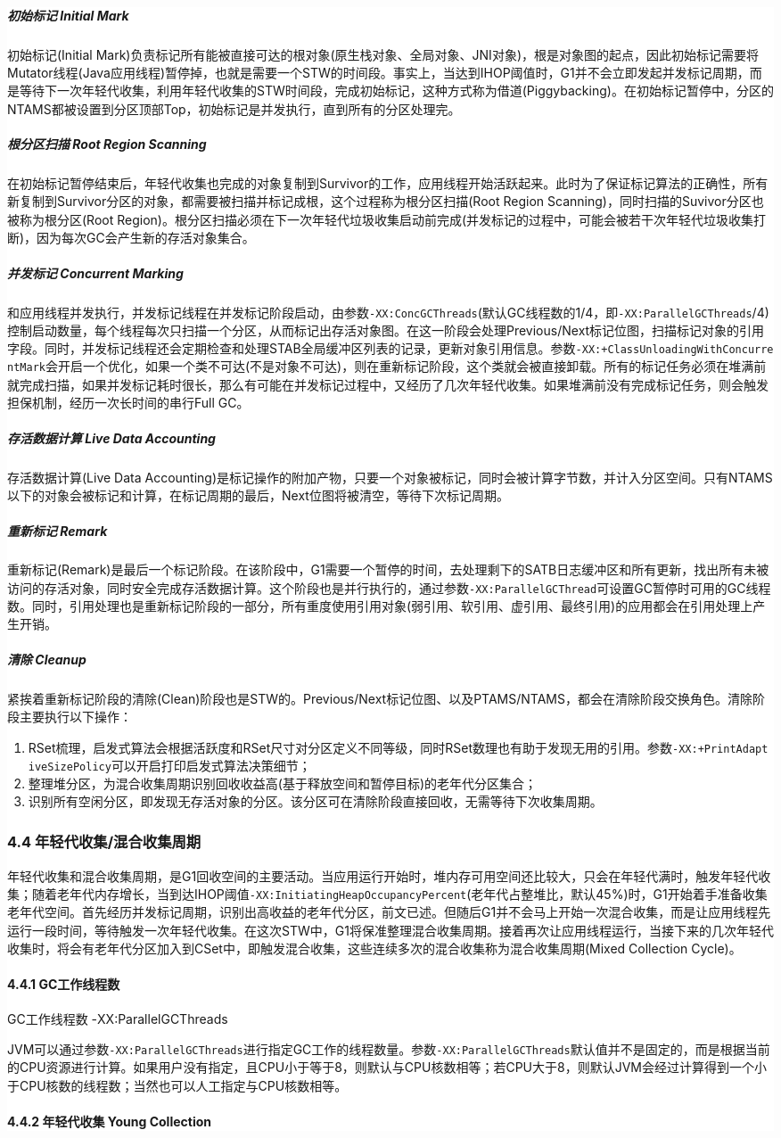 ##### 初始标记 Initial Mark

初始标记(Initial Mark)负责标记所有能被直接可达的根对象(原生栈对象、全局对象、JNI对象)，根是对象图的起点，因此初始标记需要将Mutator线程(Java应用线程)暂停掉，也就是需要一个STW的时间段。事实上，当达到IHOP阈值时，G1并不会立即发起并发标记周期，而是等待下一次年轻代收集，利用年轻代收集的STW时间段，完成初始标记，这种方式称为借道(Piggybacking)。在初始标记暂停中，分区的NTAMS都被设置到分区顶部Top，初始标记是并发执行，直到所有的分区处理完。

##### 根分区扫描 Root Region Scanning

在初始标记暂停结束后，年轻代收集也完成的对象复制到Survivor的工作，应用线程开始活跃起来。此时为了保证标记算法的正确性，所有新复制到Survivor分区的对象，都需要被扫描并标记成根，这个过程称为根分区扫描(Root Region Scanning)，同时扫描的Suvivor分区也被称为根分区(Root Region)。根分区扫描必须在下一次年轻代垃圾收集启动前完成(并发标记的过程中，可能会被若干次年轻代垃圾收集打断)，因为每次GC会产生新的存活对象集合。

##### 并发标记 Concurrent Marking

和应用线程并发执行，并发标记线程在并发标记阶段启动，由参数`-XX:ConcGCThreads`(默认GC线程数的1/4，即`-XX:ParallelGCThreads`/4)控制启动数量，每个线程每次只扫描一个分区，从而标记出存活对象图。在这一阶段会处理Previous/Next标记位图，扫描标记对象的引用字段。同时，并发标记线程还会定期检查和处理STAB全局缓冲区列表的记录，更新对象引用信息。参数`-XX:+ClassUnloadingWithConcurrentMark`会开启一个优化，如果一个类不可达(不是对象不可达)，则在重新标记阶段，这个类就会被直接卸载。所有的标记任务必须在堆满前就完成扫描，如果并发标记耗时很长，那么有可能在并发标记过程中，又经历了几次年轻代收集。如果堆满前没有完成标记任务，则会触发担保机制，经历一次长时间的串行Full GC。

##### 存活数据计算 Live Data Accounting

存活数据计算(Live Data Accounting)是标记操作的附加产物，只要一个对象被标记，同时会被计算字节数，并计入分区空间。只有NTAMS以下的对象会被标记和计算，在标记周期的最后，Next位图将被清空，等待下次标记周期。

##### 重新标记 Remark

重新标记(Remark)是最后一个标记阶段。在该阶段中，G1需要一个暂停的时间，去处理剩下的SATB日志缓冲区和所有更新，找出所有未被访问的存活对象，同时安全完成存活数据计算。这个阶段也是并行执行的，通过参数`-XX:ParallelGCThread`可设置GC暂停时可用的GC线程数。同时，引用处理也是重新标记阶段的一部分，所有重度使用引用对象(弱引用、软引用、虚引用、最终引用)的应用都会在引用处理上产生开销。

##### 清除 Cleanup

紧挨着重新标记阶段的清除(Clean)阶段也是STW的。Previous/Next标记位图、以及PTAMS/NTAMS，都会在清除阶段交换角色。清除阶段主要执行以下操作：

1. RSet梳理，启发式算法会根据活跃度和RSet尺寸对分区定义不同等级，同时RSet数理也有助于发现无用的引用。参数`-XX:+PrintAdaptiveSizePolicy`可以开启打印启发式算法决策细节；
2. 整理堆分区，为混合收集周期识别回收收益高(基于释放空间和暂停目标)的老年代分区集合；
3. 识别所有空闲分区，即发现无存活对象的分区。该分区可在清除阶段直接回收，无需等待下次收集周期。



### 4.4 年轻代收集/混合收集周期

年轻代收集和混合收集周期，是G1回收空间的主要活动。当应用运行开始时，堆内存可用空间还比较大，只会在年轻代满时，触发年轻代收集；随着老年代内存增长，当到达IHOP阈值`-XX:InitiatingHeapOccupancyPercent`(老年代占整堆比，默认45%)时，G1开始着手准备收集老年代空间。首先经历并发标记周期，识别出高收益的老年代分区，前文已述。但随后G1并不会马上开始一次混合收集，而是让应用线程先运行一段时间，等待触发一次年轻代收集。在这次STW中，G1将保准整理混合收集周期。接着再次让应用线程运行，当接下来的几次年轻代收集时，将会有老年代分区加入到CSet中，即触发混合收集，这些连续多次的混合收集称为混合收集周期(Mixed Collection Cycle)。

#### 4.4.1 GC工作线程数

GC工作线程数 -XX:ParallelGCThreads

JVM可以通过参数`-XX:ParallelGCThreads`进行指定GC工作的线程数量。参数`-XX:ParallelGCThreads`默认值并不是固定的，而是根据当前的CPU资源进行计算。如果用户没有指定，且CPU小于等于8，则默认与CPU核数相等；若CPU大于8，则默认JVM会经过计算得到一个小于CPU核数的线程数；当然也可以人工指定与CPU核数相等。

#### 4.4.2 年轻代收集 Young Collection
